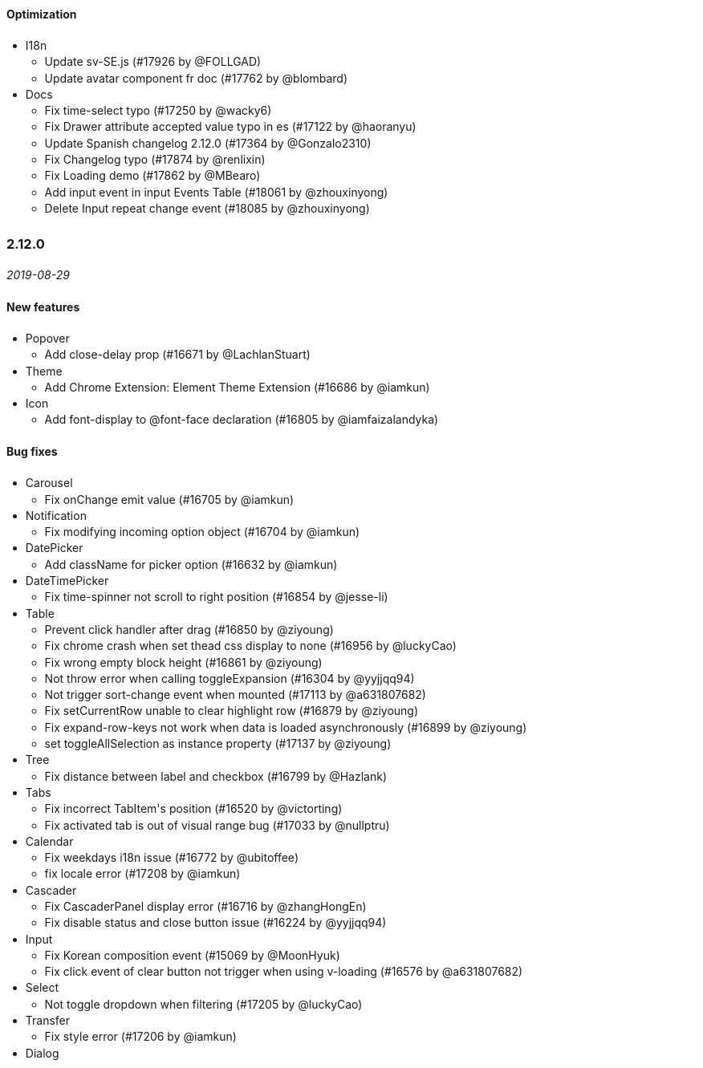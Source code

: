 #### Optimization

- I18n
    - Update sv-SE.js (#17926 by @FOLLGAD)
    - Update avatar component fr doc (#17762 by @blombard)
- Docs
    - Fix time-select typo (#17250 by @wacky6)
    - Fix Drawer attribute accepted value typo in es (#17122 by @haoranyu)
    - Update Spanish changelog 2.12.0 (#17364 by @Gonzalo2310)
    - Fix Changelog typo (#17874 by @renlixin)
    - Fix Loading demo (#17862 by @MBearo)
    - Add input event in input Events Table (#18061 by @zhouxinyong)
    - Delete Input repeat change event (#18085 by @zhouxinyong)

### 2.12.0

*2019-08-29*

#### New features

- Popover
    - Add close-delay prop (#16671 by @LachlanStuart)
- Theme
    - Add Chrome Extension: Element Theme Extension (#16686 by @iamkun)
- Icon
    - Add font-display to @font-face declaration (#16805 by @iamfaizalandyka)

#### Bug fixes

- Carousel
    - Fix onChange emit value (#16705 by @iamkun)
- Notification
    - Fix modifying incoming option object (#16704 by @iamkun)
- DatePicker
    - Add className for picker option (#16632 by @iamkun)
- DateTimePicker
    - Fix time-spinner not scroll to right position (#16854 by @jesse-li)
- Table
    - Prevent click handler after drag (#16850 by @ziyoung)
    - Fix chrome crash when set thead css display to none (#16956 by @luckyCao)
    - Fix wrong empty block height (#16861 by @ziyoung)
    - Not throw error when calling toggleExpansion (#16304 by @yyjjqq94)
    - Not trigger sort-change event when mounted (#17113 by @a631807682)
    - Fix setCurrentRow unable to clear highlight row (#16879 by @ziyoung)
    - Fix expand-row-keys not work when data is loaded asynchronously (#16899 by @ziyoung)
    - set toggleAllSelection as instance property (#17137 by @ziyoung)
- Tree
    - Fix distance between label and checkbox (#16799 by @Hazlank)
- Tabs
    - Fix incorrect TabItem's position (#16520 by @victorting)
    - Fix activated tab is out of visual range bug (#17033 by @nullptru)
- Calendar
    - Fix weekdays i18n issue (#16772 by @ubitoffee)
    - fix locale error (#17208 by @iamkun)
- Cascader
    - Fix CascaderPanel display error (#16716 by @zhangHongEn)
    - Fix disable status and close button issue (#16224 by @yyjjqq94)
- Input
    - Fix Korean composition event (#15069 by @MoonHyuk)
    - Fix click event of clear button not trigger when using v-loading (#16576 by @a631807682)
- Select
    - Not toggle dropdown when filtering (#17205 by @luckyCao)
- Transfer
    - Fix style error  (#17206 by @iamkun)
- Dialog